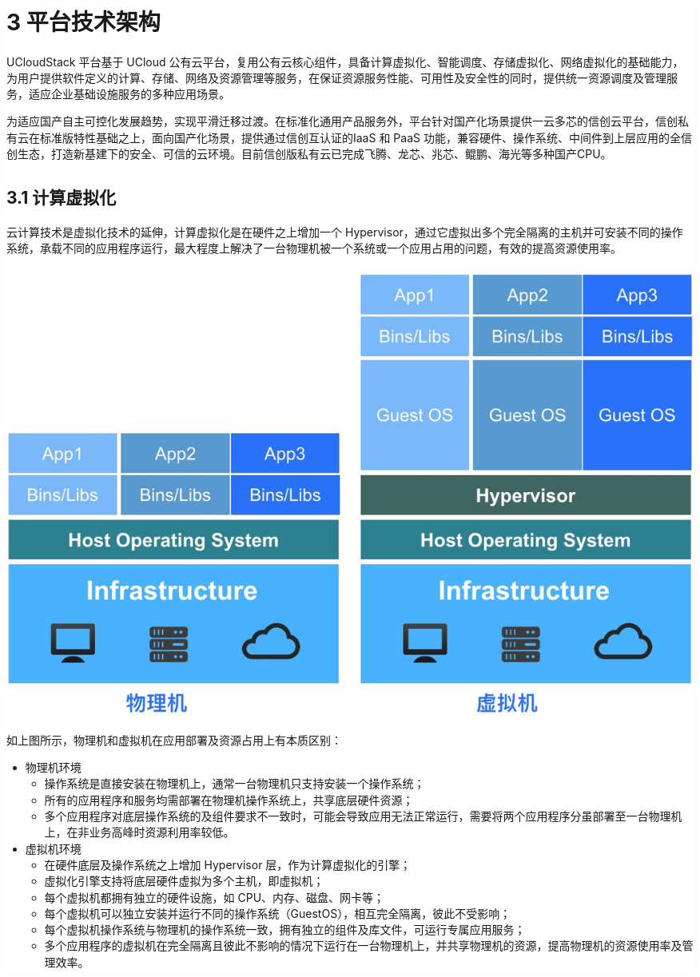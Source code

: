 # 3 平台技术架构

UCloudStack 平台基于 UCloud 公有云平台，复用公有云核心组件，具备计算虚拟化、智能调度、存储虚拟化、网络虚拟化的基础能力，为用户提供软件定义的计算、存储、网络及资源管理等服务，在保证资源服务性能、可用性及安全性的同时，提供统一资源调度及管理服务，适应企业基础设施服务的多种应用场景。

为适应国产自主可控化发展趋势，实现平滑迁移过渡。在标准化通用产品服务外，平台针对国产化场景提供一云多芯的信创云平台，信创私有云在标准版特性基础之上，面向国产化场景，提供通过信创互认证的IaaS 和 PaaS 功能，兼容硬件、操作系统、中间件到上层应用的全信创生态，打造新基建下的安全、可信的云环境。目前信创版私有云已完成飞腾、龙芯、兆芯、鲲鹏、海光等多种国产CPU。

## 3.1 计算虚拟化

云计算技术是虚拟化技术的延伸，计算虚拟化是在硬件之上增加一个 Hypervisor，通过它虚拟出多个完全隔离的主机并可安装不同的操作系统，承载不同的应用程序运行，最大程度上解决了一台物理机被一个系统或一个应用占用的问题，有效的提高资源使用率。

![](../images/N_whitepaper/3-1.png)

如上图所示，物理机和虚拟机在应用部署及资源占用上有本质区别：

* 物理机环境
  * 操作系统是直接安装在物理机上，通常一台物理机只支持安装一个操作系统；
  * 所有的应用程序和服务均需部署在物理机操作系统上，共享底层硬件资源；
  * 多个应用程序对底层操作系统的及组件要求不一致时，可能会导致应用无法正常运行，需要将两个应用程序分虽部署至一台物理机上，在非业务高峰时资源利用率较低。
* 虚拟机环境
  * 在硬件底层及操作系统之上增加 Hypervisor 层，作为计算虚拟化的引擎；
  * 虚拟化引擎支持将底层硬件虚拟为多个主机，即虚拟机；
  * 每个虚拟机都拥有独立的硬件设施，如 CPU、内存、磁盘、网卡等；
  * 每个虚拟机可以独立安装并运行不同的操作系统（GuestOS），相互完全隔离，彼此不受影响；
  * 每个虚拟机操作系统与物理机的操作系统一致，拥有独立的组件及库文件，可运行专属应用服务；
  * 多个应用程序的虚拟机在完全隔离且彼此不影响的情况下运行在一台物理机上，并共享物理机的资源，提高物理机的资源使用率及管理效率。
